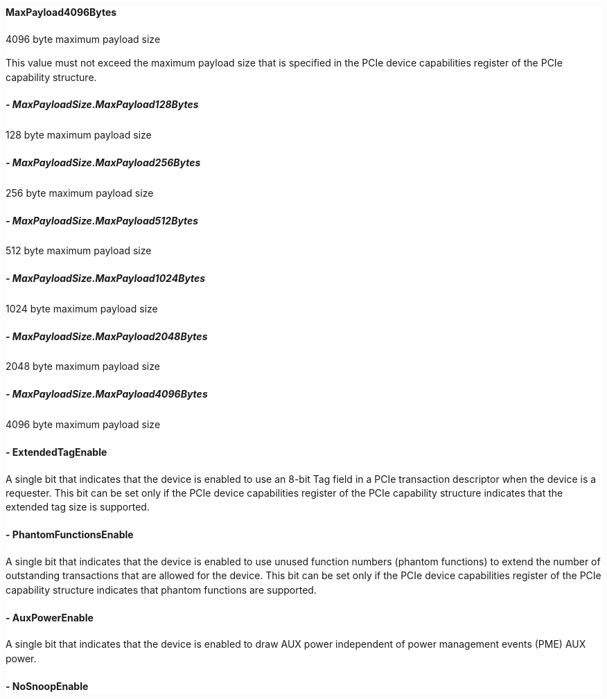 

#### MaxPayload4096Bytes

4096 byte maximum payload size

This value must not exceed the maximum payload size that is specified in the PCIe device capabilities register of the PCIe capability structure.


##### - MaxPayloadSize.MaxPayload128Bytes

128 byte maximum payload size


##### - MaxPayloadSize.MaxPayload256Bytes

256 byte maximum payload size


##### - MaxPayloadSize.MaxPayload512Bytes

512 byte maximum payload size


##### - MaxPayloadSize.MaxPayload1024Bytes

1024 byte maximum payload size


##### - MaxPayloadSize.MaxPayload2048Bytes

2048 byte maximum payload size


##### - MaxPayloadSize.MaxPayload4096Bytes

4096 byte maximum payload size


#### - ExtendedTagEnable

A single bit that indicates that the device is enabled to use an 8-bit Tag field in a PCIe transaction descriptor when the device is a requester. This bit can be set only if the PCIe device capabilities register of the PCIe capability structure indicates that the extended tag size is supported.


#### - PhantomFunctionsEnable

A single bit that indicates that the device is enabled to use unused function numbers (phantom functions) to extend the number of outstanding transactions that are allowed for the device. This bit can be set only if the PCIe device capabilities register of the PCIe capability structure indicates that phantom functions are supported.


#### - AuxPowerEnable

A single bit that indicates that the device is enabled to draw AUX power independent of power management events (PME) AUX power.


#### - NoSnoopEnable
